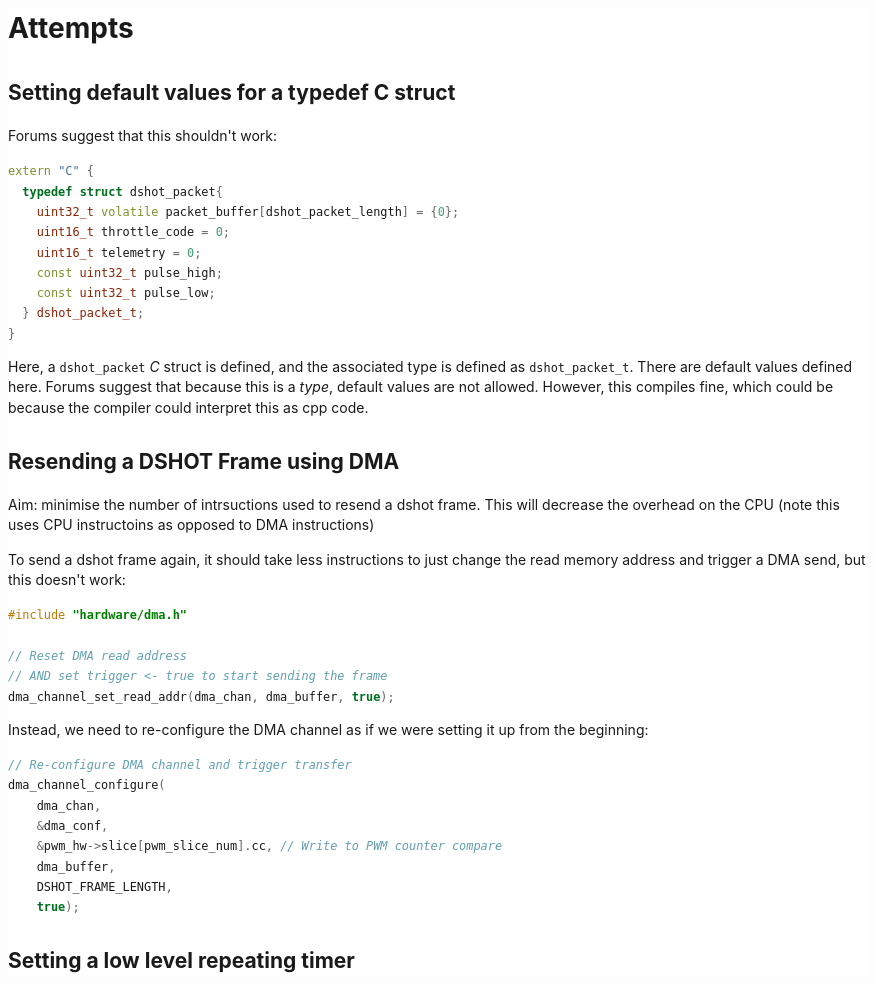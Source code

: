 # Attempts

## Setting default values for a typedef C struct

Forums suggest that this shouldn't work:

```cpp
extern "C" {
  typedef struct dshot_packet{
    uint32_t volatile packet_buffer[dshot_packet_length] = {0};
    uint16_t throttle_code = 0;
    uint16_t telemetry = 0;
    const uint32_t pulse_high;
    const uint32_t pulse_low;
  } dshot_packet_t;
}
```

Here, a `dshot_packet` _C_ struct is defined, and the associated type is defined as `dshot_packet_t`. There are default values defined here. Forums suggest that because this is a _type_, default values are not allowed. However, this compiles fine, which could be because the compiler could interpret this as cpp code.

## Resending a DSHOT Frame using DMA
 
Aim: minimise the number of intrsuctions used to resend a dshot frame. This will decrease the overhead on the CPU (note this uses CPU instructoins as opposed to DMA instructions)

To send a dshot frame again, it should take less instructions to just change the read memory address and trigger a DMA send, but this doesn't work:

```cpp
#include "hardware/dma.h"

// Reset DMA read address
// AND set trigger <- true to start sending the frame
dma_channel_set_read_addr(dma_chan, dma_buffer, true);
```

Instead, we need to re-configure the DMA channel as if we were setting it up from the beginning:

```cpp
// Re-configure DMA channel and trigger transfer
dma_channel_configure(
    dma_chan,
    &dma_conf,
    &pwm_hw->slice[pwm_slice_num].cc, // Write to PWM counter compare
    dma_buffer,
    DSHOT_FRAME_LENGTH,
    true);
```

## Setting a low level repeating timer
